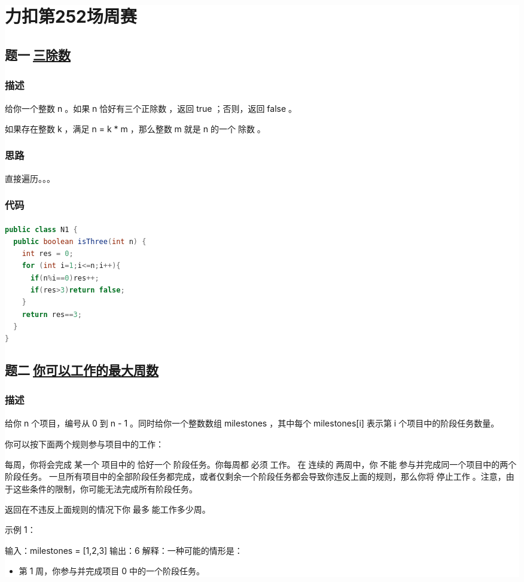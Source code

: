 

# 力扣第252场周赛

## 题一 [三除数](https://leetcode-cn.com/problems/three-divisors/)

### 描述

给你一个整数 n 。如果 n 恰好有三个正除数 ，返回 true ；否则，返回 false 。

如果存在整数 k ，满足 n = k * m ，那么整数 m 就是 n 的一个 除数 。

### 思路

直接遍历。。。

### 代码

```java
public class N1 {
  public boolean isThree(int n) {
    int res = 0;
    for (int i=1;i<=n;i++){
      if(n%i==0)res++;
      if(res>3)return false;
    }
    return res==3;
  }
}
```

## 题二 [你可以工作的最大周数](https://leetcode-cn.com/problems/maximum-number-of-weeks-for-which-you-can-work/)

### 描述

给你 n 个项目，编号从 0 到 n - 1 。同时给你一个整数数组 milestones ，其中每个 milestones[i] 表示第 i 个项目中的阶段任务数量。

你可以按下面两个规则参与项目中的工作：

每周，你将会完成 某一个 项目中的 恰好一个 阶段任务。你每周都 必须 工作。
在 连续的 两周中，你 不能 参与并完成同一个项目中的两个阶段任务。
一旦所有项目中的全部阶段任务都完成，或者仅剩余一个阶段任务都会导致你违反上面的规则，那么你将 停止工作 。注意，由于这些条件的限制，你可能无法完成所有阶段任务。

返回在不违反上面规则的情况下你 最多 能工作多少周。

示例 1：

输入：milestones = [1,2,3]
输出：6
解释：一种可能的情形是：
- 第 1 周，你参与并完成项目 0 中的一个阶段任务。
